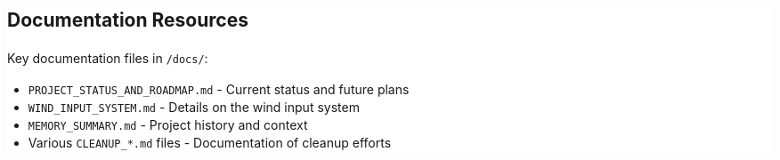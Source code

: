 ## Documentation Resources

Key documentation files in `/docs/`:
- `PROJECT_STATUS_AND_ROADMAP.md` - Current status and future plans
- `WIND_INPUT_SYSTEM.md` - Details on the wind input system
- `MEMORY_SUMMARY.md` - Project history and context
- Various `CLEANUP_*.md` files - Documentation of cleanup efforts